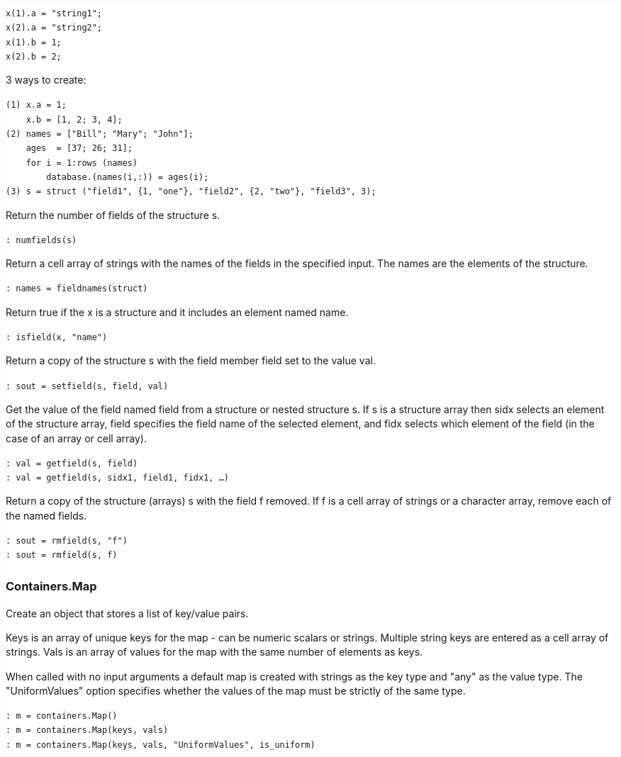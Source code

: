    x(1).a = "string1";
    x(2).a = "string2";
    x(1).b = 1;
    x(2).b = 2;

3 ways to create:
    
    (1) x.a = 1;
        x.b = [1, 2; 3, 4];
    (2) names = ["Bill"; "Mary"; "John"];
        ages  = [37; 26; 31];
        for i = 1:rows (names)
            database.(names(i,:)) = ages(i);
    (3) s = struct ("field1", {1, "one"}, "field2", {2, "two"}, "field3", 3);

Return the number of fields of the structure s.
    
    : numfields(s)

Return a cell array of strings with the names of the fields in the specified input. The names are the elements of the structure.

    : names = fieldnames(struct)

Return true if the x is a structure and it includes an element named name.

    : isfield(x, "name")

Return a copy of the structure s with the field member field set to the value val.

    : sout = setfield(s, field, val)


Get the value of the field named field from a structure or nested structure s. If s is a structure array then sidx selects an element of the structure array, field specifies the field name of the selected element, and fidx selects which element of the field (in the case of an array or cell array).

    : val = getfield(s, field)
    : val = getfield(s, sidx1, field1, fidx1, …)

Return a copy of the structure (arrays) s with the field f removed. If f is a cell array of strings or a character array, remove each of the named fields.

    : sout = rmfield(s, "f")
    : sout = rmfield(s, f)

### Containers.Map
Create an object that stores a list of key/value pairs.

Keys is an array of unique keys for the map - can be numeric scalars or strings. Multiple string keys are entered as a cell array of strings. Vals is an array of values for the map with the same number of elements as keys.

When called with no input arguments a default map is created with strings as the key type and "any" as the value type. The "UniformValues" option specifies whether the values of the map must be strictly of the same type.

    : m = containers.Map()
    : m = containers.Map(keys, vals)
    : m = containers.Map(keys, vals, "UniformValues", is_uniform)
